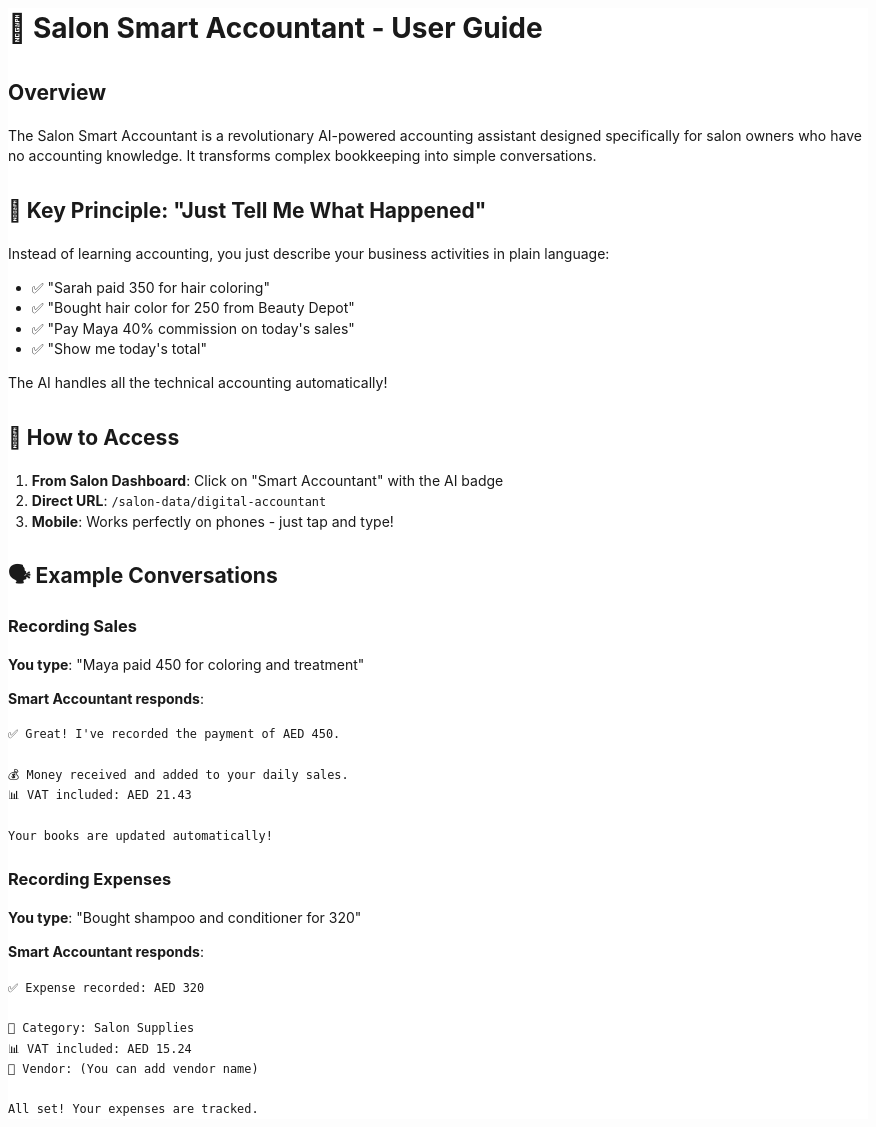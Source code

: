 # 💅 Salon Smart Accountant - User Guide

## Overview

The Salon Smart Accountant is a revolutionary AI-powered accounting assistant designed specifically for salon owners who have no accounting knowledge. It transforms complex bookkeeping into simple conversations.

## 🎯 Key Principle: "Just Tell Me What Happened"

Instead of learning accounting, you just describe your business activities in plain language:
- ✅ "Sarah paid 350 for hair coloring" 
- ✅ "Bought hair color for 250 from Beauty Depot"
- ✅ "Pay Maya 40% commission on today's sales"
- ✅ "Show me today's total"

The AI handles all the technical accounting automatically!

## 📍 How to Access

1. **From Salon Dashboard**: Click on "Smart Accountant" with the AI badge
2. **Direct URL**: `/salon-data/digital-accountant`
3. **Mobile**: Works perfectly on phones - just tap and type!

## 🗣️ Example Conversations

### Recording Sales

**You type**: "Maya paid 450 for coloring and treatment"

**Smart Accountant responds**:
```
✅ Great! I've recorded the payment of AED 450.

💰 Money received and added to your daily sales.
📊 VAT included: AED 21.43

Your books are updated automatically!
```

### Recording Expenses

**You type**: "Bought shampoo and conditioner for 320"

**Smart Accountant responds**:
```
✅ Expense recorded: AED 320

📂 Category: Salon Supplies
📊 VAT included: AED 15.24
🏪 Vendor: (You can add vendor name)

All set! Your expenses are tracked.
```
